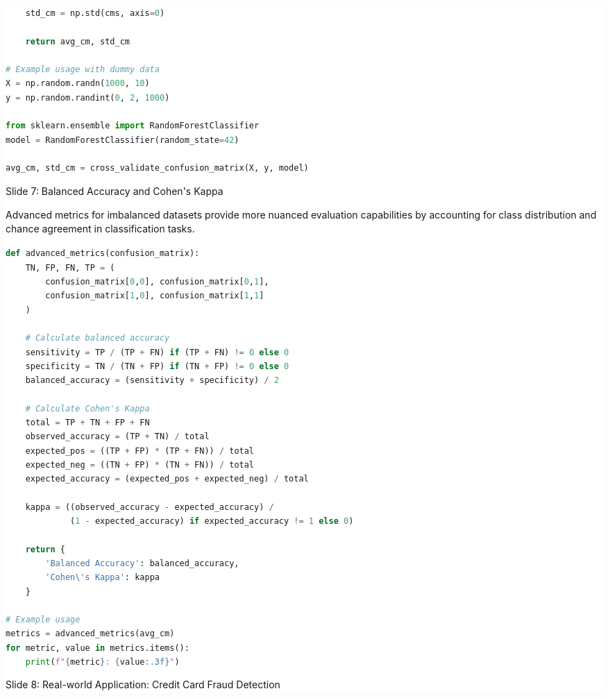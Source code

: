 ```python
    std_cm = np.std(cms, axis=0)
    
    return avg_cm, std_cm

# Example usage with dummy data
X = np.random.randn(1000, 10)
y = np.random.randint(0, 2, 1000)

from sklearn.ensemble import RandomForestClassifier
model = RandomForestClassifier(random_state=42)

avg_cm, std_cm = cross_validate_confusion_matrix(X, y, model)
```

Slide 7: Balanced Accuracy and Cohen's Kappa

Advanced metrics for imbalanced datasets provide more nuanced evaluation capabilities by accounting for class distribution and chance agreement in classification tasks.

```python
def advanced_metrics(confusion_matrix):
    TN, FP, FN, TP = (
        confusion_matrix[0,0], confusion_matrix[0,1],
        confusion_matrix[1,0], confusion_matrix[1,1]
    )
    
    # Calculate balanced accuracy
    sensitivity = TP / (TP + FN) if (TP + FN) != 0 else 0
    specificity = TN / (TN + FP) if (TN + FP) != 0 else 0
    balanced_accuracy = (sensitivity + specificity) / 2
    
    # Calculate Cohen's Kappa
    total = TP + TN + FP + FN
    observed_accuracy = (TP + TN) / total
    expected_pos = ((TP + FP) * (TP + FN)) / total
    expected_neg = ((TN + FP) * (TN + FN)) / total
    expected_accuracy = (expected_pos + expected_neg) / total
    
    kappa = ((observed_accuracy - expected_accuracy) / 
             (1 - expected_accuracy) if expected_accuracy != 1 else 0)
    
    return {
        'Balanced Accuracy': balanced_accuracy,
        'Cohen\'s Kappa': kappa
    }

# Example usage
metrics = advanced_metrics(avg_cm)
for metric, value in metrics.items():
    print(f"{metric}: {value:.3f}")
```

Slide 8: Real-world Application: Credit Card Fraud Detection
